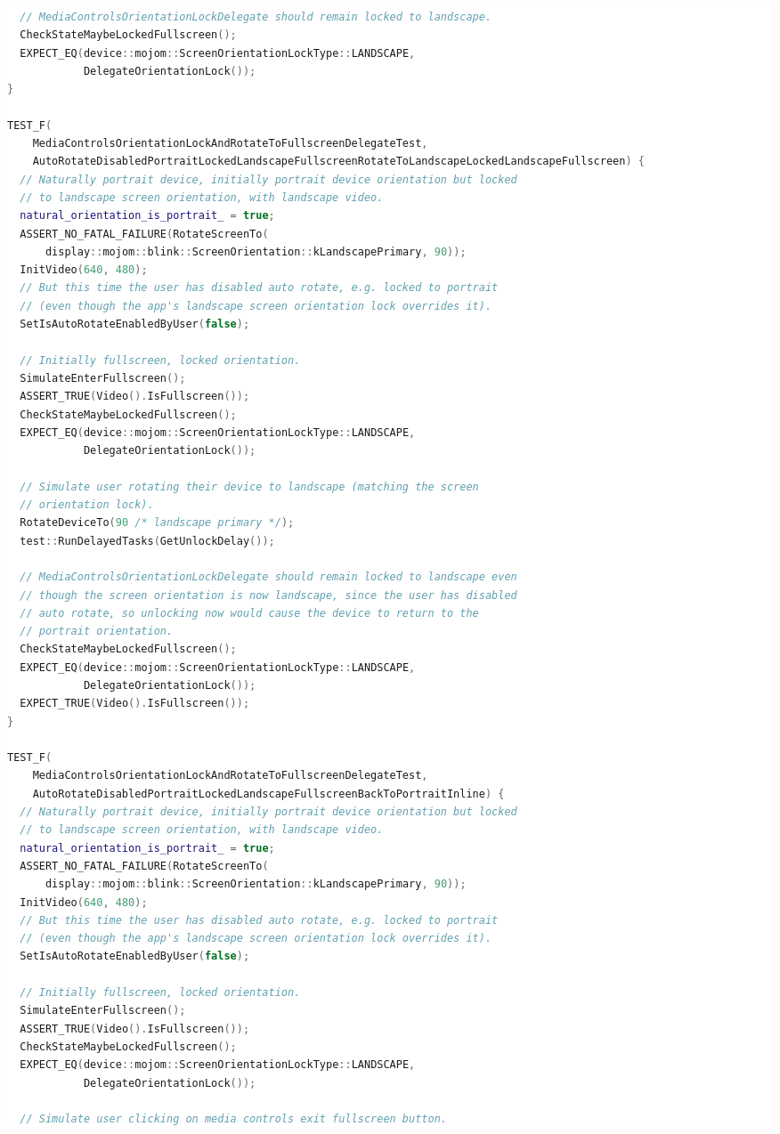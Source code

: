 ```cpp
  // MediaControlsOrientationLockDelegate should remain locked to landscape.
  CheckStateMaybeLockedFullscreen();
  EXPECT_EQ(device::mojom::ScreenOrientationLockType::LANDSCAPE,
            DelegateOrientationLock());
}

TEST_F(
    MediaControlsOrientationLockAndRotateToFullscreenDelegateTest,
    AutoRotateDisabledPortraitLockedLandscapeFullscreenRotateToLandscapeLockedLandscapeFullscreen) {
  // Naturally portrait device, initially portrait device orientation but locked
  // to landscape screen orientation, with landscape video.
  natural_orientation_is_portrait_ = true;
  ASSERT_NO_FATAL_FAILURE(RotateScreenTo(
      display::mojom::blink::ScreenOrientation::kLandscapePrimary, 90));
  InitVideo(640, 480);
  // But this time the user has disabled auto rotate, e.g. locked to portrait
  // (even though the app's landscape screen orientation lock overrides it).
  SetIsAutoRotateEnabledByUser(false);

  // Initially fullscreen, locked orientation.
  SimulateEnterFullscreen();
  ASSERT_TRUE(Video().IsFullscreen());
  CheckStateMaybeLockedFullscreen();
  EXPECT_EQ(device::mojom::ScreenOrientationLockType::LANDSCAPE,
            DelegateOrientationLock());

  // Simulate user rotating their device to landscape (matching the screen
  // orientation lock).
  RotateDeviceTo(90 /* landscape primary */);
  test::RunDelayedTasks(GetUnlockDelay());

  // MediaControlsOrientationLockDelegate should remain locked to landscape even
  // though the screen orientation is now landscape, since the user has disabled
  // auto rotate, so unlocking now would cause the device to return to the
  // portrait orientation.
  CheckStateMaybeLockedFullscreen();
  EXPECT_EQ(device::mojom::ScreenOrientationLockType::LANDSCAPE,
            DelegateOrientationLock());
  EXPECT_TRUE(Video().IsFullscreen());
}

TEST_F(
    MediaControlsOrientationLockAndRotateToFullscreenDelegateTest,
    AutoRotateDisabledPortraitLockedLandscapeFullscreenBackToPortraitInline) {
  // Naturally portrait device, initially portrait device orientation but locked
  // to landscape screen orientation, with landscape video.
  natural_orientation_is_portrait_ = true;
  ASSERT_NO_FATAL_FAILURE(RotateScreenTo(
      display::mojom::blink::ScreenOrientation::kLandscapePrimary, 90));
  InitVideo(640, 480);
  // But this time the user has disabled auto rotate, e.g. locked to portrait
  // (even though the app's landscape screen orientation lock overrides it).
  SetIsAutoRotateEnabledByUser(false);

  // Initially fullscreen, locked orientation.
  SimulateEnterFullscreen();
  ASSERT_TRUE(Video().IsFullscreen());
  CheckStateMaybeLockedFullscreen();
  EXPECT_EQ(device::mojom::ScreenOrientationLockType::LANDSCAPE,
            DelegateOrientationLock());

  // Simulate user clicking on media controls exit fullscreen button.
```